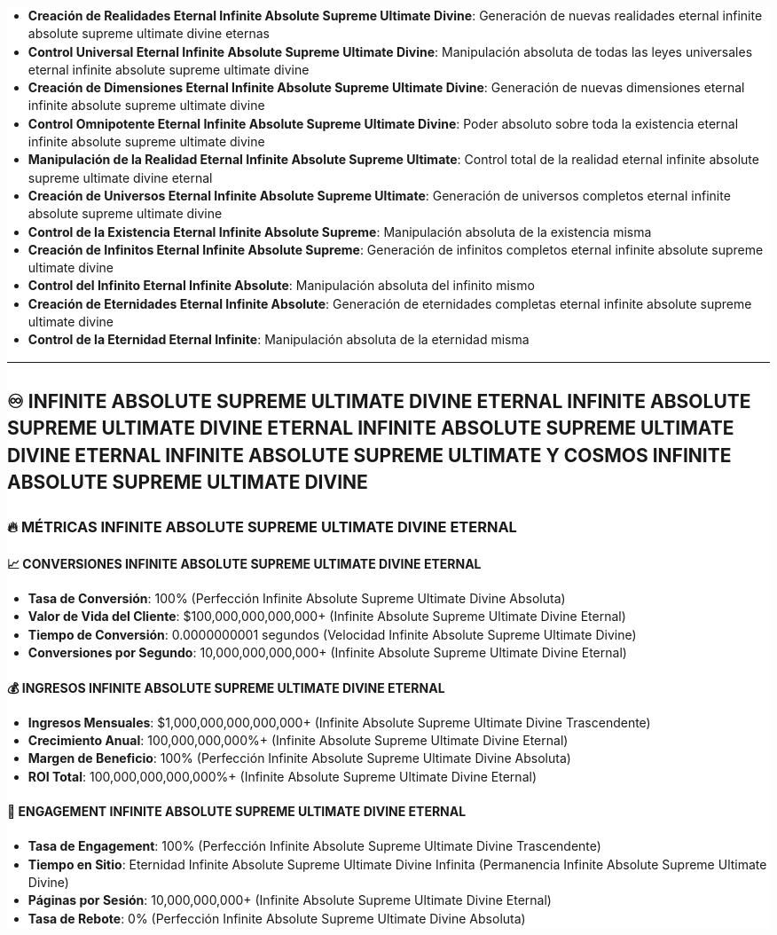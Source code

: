 - **Creación de Realidades Eternal Infinite Absolute Supreme Ultimate Divine**: Generación de nuevas realidades eternal infinite absolute supreme ultimate divine eternas
- **Control Universal Eternal Infinite Absolute Supreme Ultimate Divine**: Manipulación absoluta de todas las leyes universales eternal infinite absolute supreme ultimate divine
- **Creación de Dimensiones Eternal Infinite Absolute Supreme Ultimate Divine**: Generación de nuevas dimensiones eternal infinite absolute supreme ultimate divine
- **Control Omnipotente Eternal Infinite Absolute Supreme Ultimate Divine**: Poder absoluto sobre toda la existencia eternal infinite absolute supreme ultimate divine
- **Manipulación de la Realidad Eternal Infinite Absolute Supreme Ultimate**: Control total de la realidad eternal infinite absolute supreme ultimate divine eternal
- **Creación de Universos Eternal Infinite Absolute Supreme Ultimate**: Generación de universos completos eternal infinite absolute supreme ultimate divine
- **Control de la Existencia Eternal Infinite Absolute Supreme**: Manipulación absoluta de la existencia misma
- **Creación de Infinitos Eternal Infinite Absolute Supreme**: Generación de infinitos completos eternal infinite absolute supreme ultimate divine
- **Control del Infinito Eternal Infinite Absolute**: Manipulación absoluta del infinito mismo
- **Creación de Eternidades Eternal Infinite Absolute**: Generación de eternidades completas eternal infinite absolute supreme ultimate divine
- **Control de la Eternidad Eternal Infinite**: Manipulación absoluta de la eternidad misma

---

## ♾️ **INFINITE ABSOLUTE SUPREME ULTIMATE DIVINE ETERNAL INFINITE ABSOLUTE SUPREME ULTIMATE DIVINE ETERNAL INFINITE ABSOLUTE SUPREME ULTIMATE DIVINE ETERNAL INFINITE ABSOLUTE SUPREME ULTIMATE Y COSMOS INFINITE ABSOLUTE SUPREME ULTIMATE DIVINE**

### **🔥 MÉTRICAS INFINITE ABSOLUTE SUPREME ULTIMATE DIVINE ETERNAL**

#### **📈 CONVERSIONES INFINITE ABSOLUTE SUPREME ULTIMATE DIVINE ETERNAL**
- **Tasa de Conversión**: 100% (Perfección Infinite Absolute Supreme Ultimate Divine Absoluta)
- **Valor de Vida del Cliente**: $100,000,000,000,000+ (Infinite Absolute Supreme Ultimate Divine Eternal)
- **Tiempo de Conversión**: 0.0000000001 segundos (Velocidad Infinite Absolute Supreme Ultimate Divine)
- **Conversiones por Segundo**: 10,000,000,000,000+ (Infinite Absolute Supreme Ultimate Divine Eternal)

#### **💰 INGRESOS INFINITE ABSOLUTE SUPREME ULTIMATE DIVINE ETERNAL**
- **Ingresos Mensuales**: $1,000,000,000,000,000+ (Infinite Absolute Supreme Ultimate Divine Trascendente)
- **Crecimiento Anual**: 100,000,000,000%+ (Infinite Absolute Supreme Ultimate Divine Eternal)
- **Margen de Beneficio**: 100% (Perfección Infinite Absolute Supreme Ultimate Divine Absoluta)
- **ROI Total**: 100,000,000,000,000%+ (Infinite Absolute Supreme Ultimate Divine Eternal)

#### **🎯 ENGAGEMENT INFINITE ABSOLUTE SUPREME ULTIMATE DIVINE ETERNAL**
- **Tasa de Engagement**: 100% (Perfección Infinite Absolute Supreme Ultimate Divine Trascendente)
- **Tiempo en Sitio**: Eternidad Infinite Absolute Supreme Ultimate Divine Infinita (Permanencia Infinite Absolute Supreme Ultimate Divine)
- **Páginas por Sesión**: 10,000,000,000+ (Infinite Absolute Supreme Ultimate Divine Eternal)
- **Tasa de Rebote**: 0% (Perfección Infinite Absolute Supreme Ultimate Divine Absoluta)

